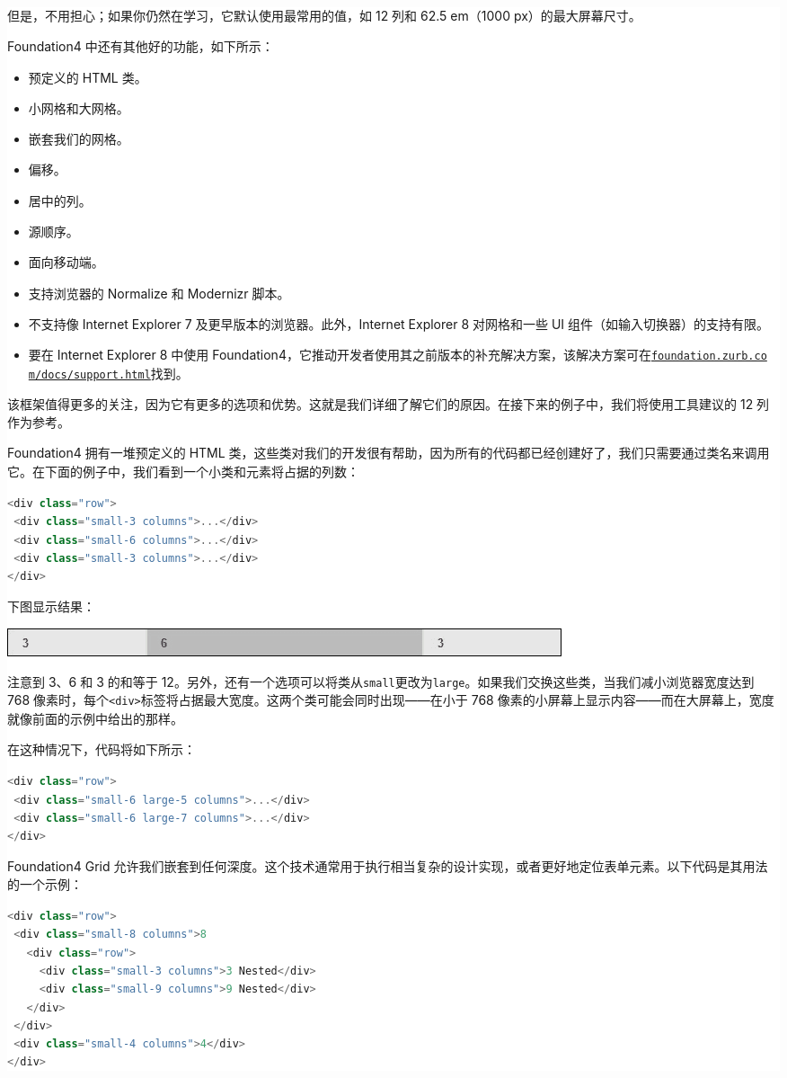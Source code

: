 但是，不用担心；如果你仍然在学习，它默认使用最常用的值，如 12 列和 62.5 em（1000 px）的最大屏幕尺寸。

Foundation4 中还有其他好的功能，如下所示：

+   预定义的 HTML 类。

+   小网格和大网格。

+   嵌套我们的网格。

+   偏移。

+   居中的列。

+   源顺序。

+   面向移动端。

+   支持浏览器的 Normalize 和 Modernizr 脚本。

+   不支持像 Internet Explorer 7 及更早版本的浏览器。此外，Internet Explorer 8 对网格和一些 UI 组件（如输入切换器）的支持有限。

+   要在 Internet Explorer 8 中使用 Foundation4，它推动开发者使用其之前版本的补充解决方案，该解决方案可在[`foundation.zurb.com/docs/support.html`](http://foundation.zurb.com/docs/support.html)找到。

该框架值得更多的关注，因为它有更多的选项和优势。这就是我们详细了解它们的原因。在接下来的例子中，我们将使用工具建议的 12 列作为参考。

Foundation4 拥有一堆预定义的 HTML 类，这些类对我们的开发很有帮助，因为所有的代码都已经创建好了，我们只需要通过类名来调用它。在下面的例子中，我们看到一个小类和元素将占据的列数：

```js
<div class="row">
 <div class="small-3 columns">...</div>
 <div class="small-6 columns">...</div>
 <div class="small-3 columns">...</div>
</div>
```

下图显示结果：

![Foundation4](img/3602OS_02_12.jpg)

注意到 3、6 和 3 的和等于 12。另外，还有一个选项可以将类从`small`更改为`large`。如果我们交换这些类，当我们减小浏览器宽度达到 768 像素时，每个`<div>`标签将占据最大宽度。这两个类可能会同时出现——在小于 768 像素的小屏幕上显示内容——而在大屏幕上，宽度就像前面的示例中给出的那样。

在这种情况下，代码将如下所示：

```js
<div class="row">
 <div class="small-6 large-5 columns">...</div>
 <div class="small-6 large-7 columns">...</div>
</div>
```

Foundation4 Grid 允许我们嵌套到任何深度。这个技术通常用于执行相当复杂的设计实现，或者更好地定位表单元素。以下代码是其用法的一个示例：

```js
<div class="row">
 <div class="small-8 columns">8
   <div class="row">
     <div class="small-3 columns">3 Nested</div>
     <div class="small-9 columns">9 Nested</div>
   </div>
 </div>
 <div class="small-4 columns">4</div>
</div>
```
